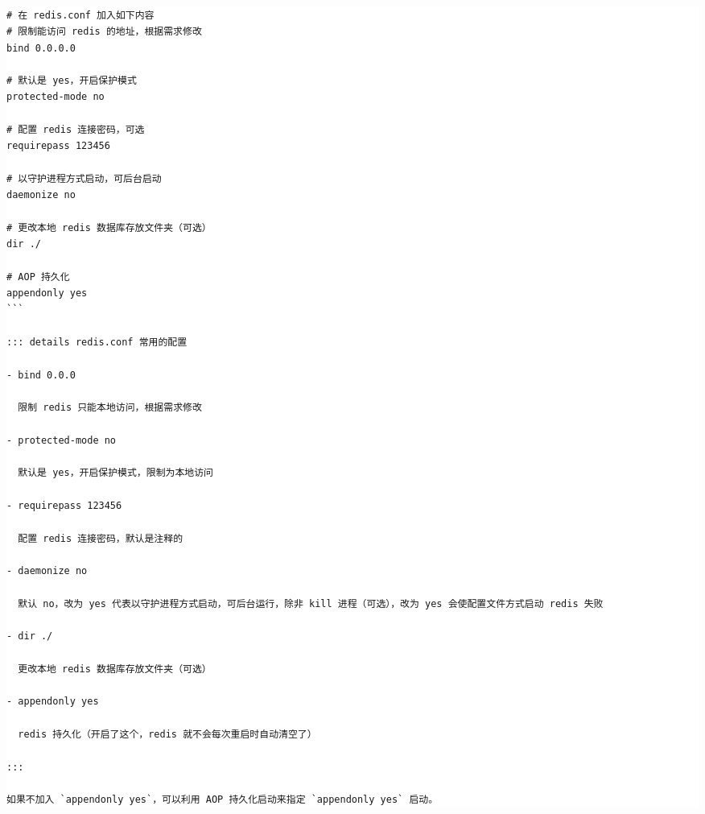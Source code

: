     # 在 redis.conf 加入如下内容
    # 限制能访问 redis 的地址，根据需求修改
    bind 0.0.0.0

    # 默认是 yes，开启保护模式
    protected-mode no

    # 配置 redis 连接密码，可选
    requirepass 123456

    # 以守护进程方式启动，可后台启动
    daemonize no

    # 更改本地 redis 数据库存放文件夹（可选）
    dir ./

    # AOP 持久化
    appendonly yes
    ```

    ::: details redis.conf 常用的配置

    - bind 0.0.0

      限制 redis 只能本地访问，根据需求修改

    - protected-mode no

      默认是 yes，开启保护模式，限制为本地访问

    - requirepass 123456

      配置 redis 连接密码，默认是注释的

    - daemonize no

      默认 no，改为 yes 代表以守护进程方式启动，可后台运行，除非 kill 进程（可选），改为 yes 会使配置文件方式启动 redis 失败

    - dir ./

      更改本地 redis 数据库存放文件夹（可选）

    - appendonly yes

      redis 持久化（开启了这个，redis 就不会每次重启时自动清空了）

    :::

    如果不加入 `appendonly yes`，可以利用 AOP 持久化启动来指定 `appendonly yes` 启动。
